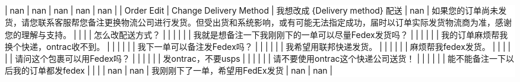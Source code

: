 | nan            | nan                                | nan                                                                                                                                                        | nan                                                                                       | nan                                                                                                                                                      |
| Order Edit     | Change Delivery Method             | 我想改成 {Delivery method} 配送                                                                                                                                  | nan                                                                                       | 如果您的订单尚未发货，请您联系客服帮您备注更换物流公司进行发货。但受出货和系统影响，或有可能无法指定成功，届时以订单实际发货物流商为准，感谢您的理解与支持。                                                                           |
|                |                                    | 怎么改配送方式？                                                                                                                                                   |                                                                                           |                                                                                                                                                          |
|                |                                    | 我就是想备注一下我刚刚下的一单可以尽量Fedex发货吗？                                                                                                                               |                                                                                           |                                                                                                                                                          |
|                |                                    | 我的订单麻烦帮我换个快递，ontrac收不到。                                                                                                                                    |                                                                                           |                                                                                                                                                          |
|                |                                    | 我下一单可以备注发Fedex吗？                                                                                                                                           |                                                                                           |                                                                                                                                                          |
|                |                                    | 我希望用联邦快递发货。                                                                                                                                                |                                                                                           |                                                                                                                                                          |
|                |                                    | 麻烦帮我fedex发货。                                                                                                                                               |                                                                                           |                                                                                                                                                          |
|                |                                    | 请问这个包裹可以用Fedex吗？                                                                                                                                           |                                                                                           |                                                                                                                                                          |
|                |                                    | 发ontrac，不要usps                                                                                                                                             |                                                                                           |                                                                                                                                                          |
|                |                                    | 请不要使用ontrac这个快递公司送货！                                                                                                                                       |                                                                                           |                                                                                                                                                          |
|                |                                    | 能不能备注一下以后我的订单都发fedex                                                                                                                                       |                                                                                           |                                                                                                                                                          |
| nan            | nan                                | 我刚刚下了一单，希望用FedEx发货                                                                                                                                         | nan                                                                                       | nan                                                                                                                                                      |